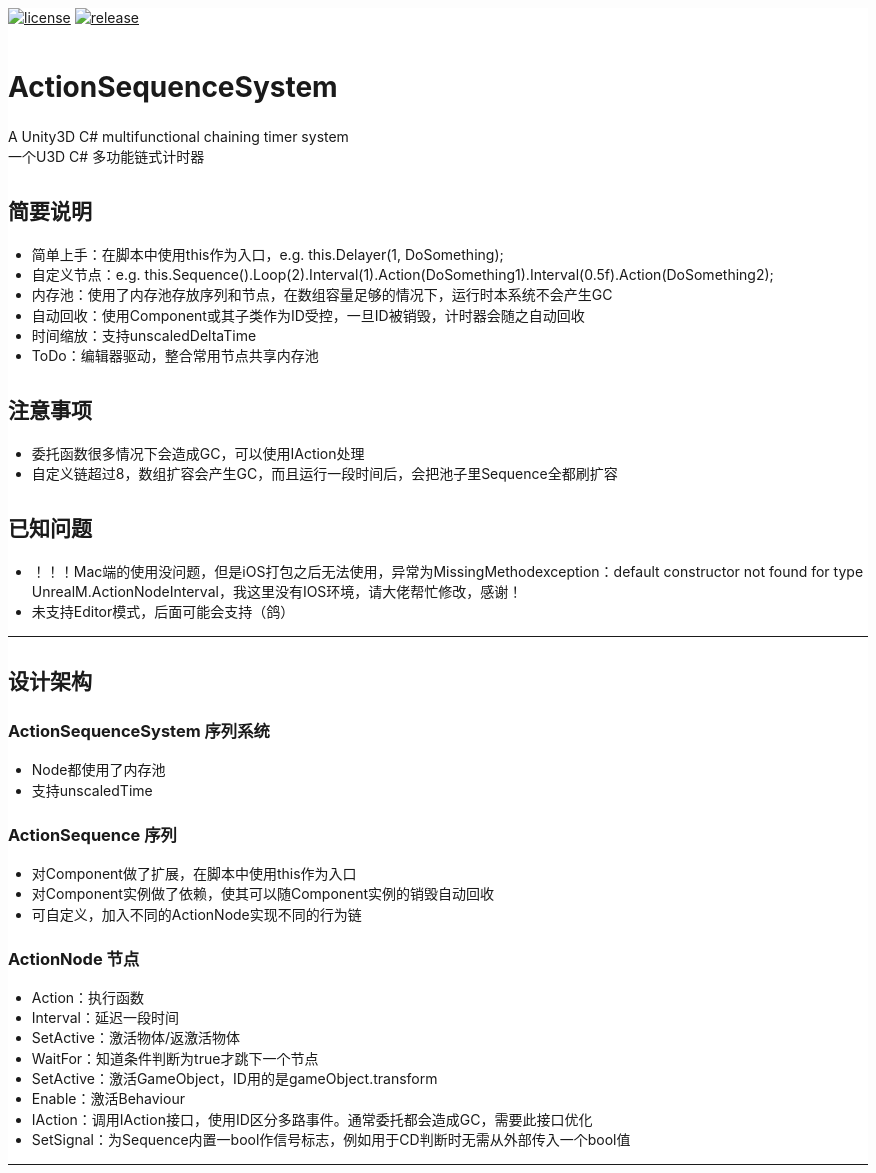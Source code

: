 [![license](http://img.shields.io/badge/license-MIT-blue.svg)](https://github.com/karsion/ActionSequenceSystem/master/LICENSE.TXT)
[![release](https://img.shields.io/badge/release-v1.0.2-blue.svg)](https://github.com/karsion/ActionSequenceSystem/master/releases)

# ActionSequenceSystem
A Unity3D C# multifunctional chaining timer system<br>
一个U3D C# 多功能链式计时器

## 简要说明 
- 简单上手：在脚本中使用this作为入口，e.g. this.Delayer(1, DoSomething);
- 自定义节点：e.g. this.Sequence().Loop(2).Interval(1).Action(DoSomething1).Interval(0.5f).Action(DoSomething2);
- 内存池：使用了内存池存放序列和节点，在数组容量足够的情况下，运行时本系统不会产生GC
- 自动回收：使用Component或其子类作为ID受控，一旦ID被销毁，计时器会随之自动回收
- 时间缩放：支持unscaledDeltaTime
- ToDo：编辑器驱动，整合常用节点共享内存池

## 注意事项 
- 委托函数很多情况下会造成GC，可以使用IAction处理
- 自定义链超过8，数组扩容会产生GC，而且运行一段时间后，会把池子里Sequence全都刷扩容

## 已知问题 
- ！！！Mac端的使用没问题，但是iOS打包之后无法使用，异常为MissingMethodexception：default constructor not found for type UnrealM.ActionNodeInterval，我这里没有IOS环境，请大佬帮忙修改，感谢！
- 未支持Editor模式，后面可能会支持（鸽）

---

## 设计架构 
### ActionSequenceSystem 序列系统
- Node都使用了内存池
- 支持unscaledTime

### ActionSequence 序列
- 对Component做了扩展，在脚本中使用this作为入口 
- 对Component实例做了依赖，使其可以随Component实例的销毁自动回收
- 可自定义，加入不同的ActionNode实现不同的行为链

### ActionNode 节点
- Action：执行函数
- Interval：延迟一段时间
- SetActive：激活物体/返激活物体
- WaitFor：知道条件判断为true才跳下一个节点
- SetActive：激活GameObject，ID用的是gameObject.transform
- Enable：激活Behaviour
- IAction：调用IAction接口，使用ID区分多路事件。通常委托都会造成GC，需要此接口优化
- SetSignal：为Sequence内置一bool作信号标志，例如用于CD判断时无需从外部传入一个bool值

---